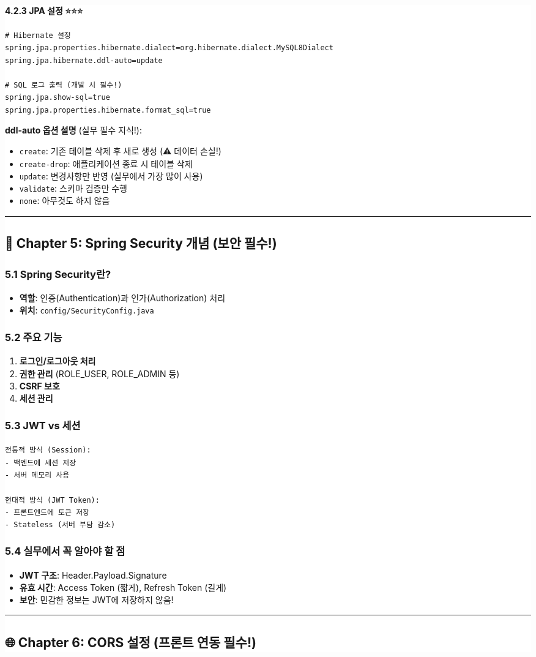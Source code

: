 #### 4.2.3 JPA 설정 ⭐⭐⭐
```properties
# Hibernate 설정
spring.jpa.properties.hibernate.dialect=org.hibernate.dialect.MySQL8Dialect
spring.jpa.hibernate.ddl-auto=update

# SQL 로그 출력 (개발 시 필수!)
spring.jpa.show-sql=true
spring.jpa.properties.hibernate.format_sql=true
```

**ddl-auto 옵션 설명** (실무 필수 지식!):
- `create`: 기존 테이블 삭제 후 새로 생성 (⚠️ 데이터 손실!)
- `create-drop`: 애플리케이션 종료 시 테이블 삭제
- `update`: 변경사항만 반영 (실무에서 가장 많이 사용)
- `validate`: 스키마 검증만 수행
- `none`: 아무것도 하지 않음

---

## 🔐 Chapter 5: Spring Security 개념 (보안 필수!)

### 5.1 Spring Security란?
- **역할**: 인증(Authentication)과 인가(Authorization) 처리
- **위치**: `config/SecurityConfig.java`

### 5.2 주요 기능
1. **로그인/로그아웃 처리**
2. **권한 관리** (ROLE_USER, ROLE_ADMIN 등)
3. **CSRF 보호**
4. **세션 관리**

### 5.3 JWT vs 세션
```
전통적 방식 (Session):
- 백엔드에 세션 저장
- 서버 메모리 사용

현대적 방식 (JWT Token):
- 프론트엔드에 토큰 저장
- Stateless (서버 부담 감소)
```

### 5.4 실무에서 꼭 알아야 할 점
- **JWT 구조**: Header.Payload.Signature
- **유효 시간**: Access Token (짧게), Refresh Token (길게)
- **보안**: 민감한 정보는 JWT에 저장하지 않음!

---

## 🌐 Chapter 6: CORS 설정 (프론트 연동 필수!)
